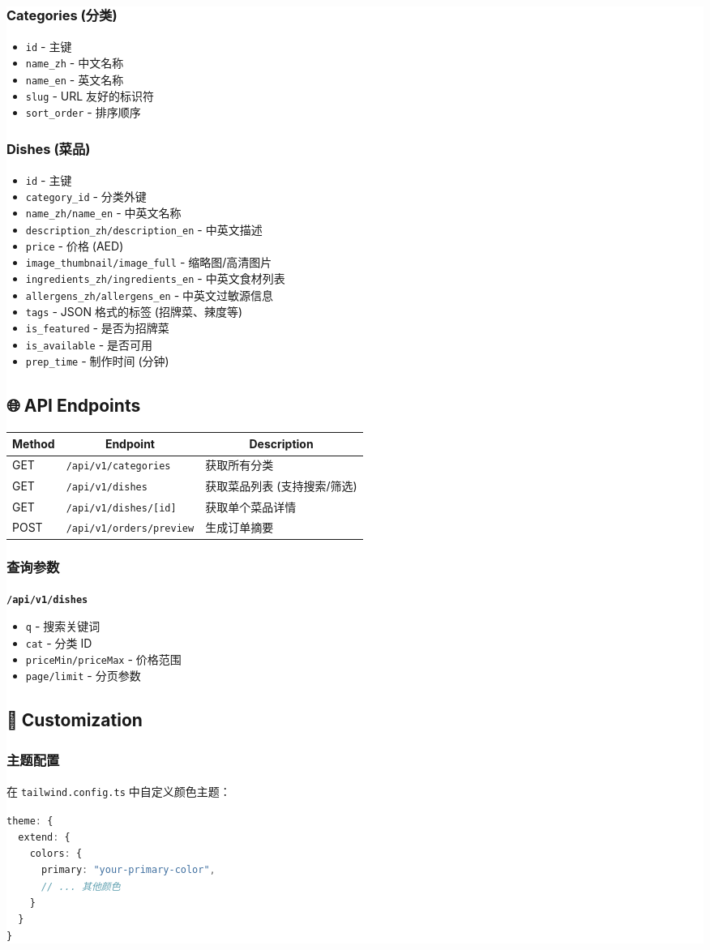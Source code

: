 ### Categories (分类)
- `id` - 主键
- `name_zh` - 中文名称
- `name_en` - 英文名称
- `slug` - URL 友好的标识符
- `sort_order` - 排序顺序

### Dishes (菜品)
- `id` - 主键
- `category_id` - 分类外键
- `name_zh/name_en` - 中英文名称
- `description_zh/description_en` - 中英文描述
- `price` - 价格 (AED)
- `image_thumbnail/image_full` - 缩略图/高清图片
- `ingredients_zh/ingredients_en` - 中英文食材列表
- `allergens_zh/allergens_en` - 中英文过敏源信息
- `tags` - JSON 格式的标签 (招牌菜、辣度等)
- `is_featured` - 是否为招牌菜
- `is_available` - 是否可用
- `prep_time` - 制作时间 (分钟)

## 🌐 API Endpoints

| Method | Endpoint | Description |
|--------|----------|-------------|
| GET | `/api/v1/categories` | 获取所有分类 |
| GET | `/api/v1/dishes` | 获取菜品列表 (支持搜索/筛选) |
| GET | `/api/v1/dishes/[id]` | 获取单个菜品详情 |
| POST | `/api/v1/orders/preview` | 生成订单摘要 |

### 查询参数

**`/api/v1/dishes`**
- `q` - 搜索关键词
- `cat` - 分类 ID
- `priceMin/priceMax` - 价格范围
- `page/limit` - 分页参数

## 🎨 Customization

### 主题配置
在 `tailwind.config.ts` 中自定义颜色主题：

```typescript
theme: {
  extend: {
    colors: {
      primary: "your-primary-color",
      // ... 其他颜色
    }
  }
}
```
